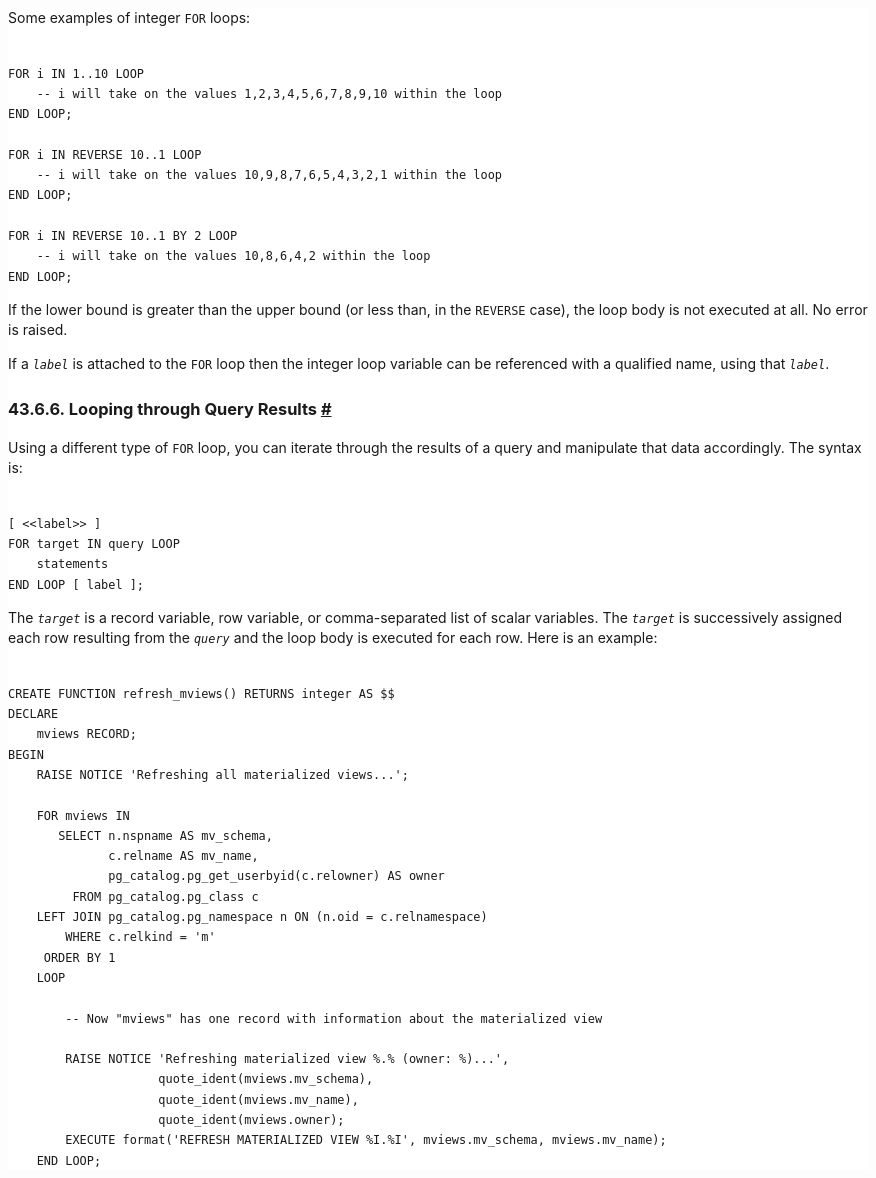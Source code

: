 Some examples of integer `FOR` loops:

```

FOR i IN 1..10 LOOP
    -- i will take on the values 1,2,3,4,5,6,7,8,9,10 within the loop
END LOOP;

FOR i IN REVERSE 10..1 LOOP
    -- i will take on the values 10,9,8,7,6,5,4,3,2,1 within the loop
END LOOP;

FOR i IN REVERSE 10..1 BY 2 LOOP
    -- i will take on the values 10,8,6,4,2 within the loop
END LOOP;
```

If the lower bound is greater than the upper bound (or less than, in the `REVERSE` case), the loop body is not executed at all. No error is raised.

If a *`label`* is attached to the `FOR` loop then the integer loop variable can be referenced with a qualified name, using that *`label`*.

### 43.6.6. Looping through Query Results [#](#PLPGSQL-RECORDS-ITERATING)

Using a different type of `FOR` loop, you can iterate through the results of a query and manipulate that data accordingly. The syntax is:

```

[ <<label>> ]
FOR target IN query LOOP
    statements
END LOOP [ label ];
```

The *`target`* is a record variable, row variable, or comma-separated list of scalar variables. The *`target`* is successively assigned each row resulting from the *`query`* and the loop body is executed for each row. Here is an example:

```

CREATE FUNCTION refresh_mviews() RETURNS integer AS $$
DECLARE
    mviews RECORD;
BEGIN
    RAISE NOTICE 'Refreshing all materialized views...';

    FOR mviews IN
       SELECT n.nspname AS mv_schema,
              c.relname AS mv_name,
              pg_catalog.pg_get_userbyid(c.relowner) AS owner
         FROM pg_catalog.pg_class c
    LEFT JOIN pg_catalog.pg_namespace n ON (n.oid = c.relnamespace)
        WHERE c.relkind = 'm'
     ORDER BY 1
    LOOP

        -- Now "mviews" has one record with information about the materialized view

        RAISE NOTICE 'Refreshing materialized view %.% (owner: %)...',
                     quote_ident(mviews.mv_schema),
                     quote_ident(mviews.mv_name),
                     quote_ident(mviews.owner);
        EXECUTE format('REFRESH MATERIALIZED VIEW %I.%I', mviews.mv_schema, mviews.mv_name);
    END LOOP;
```